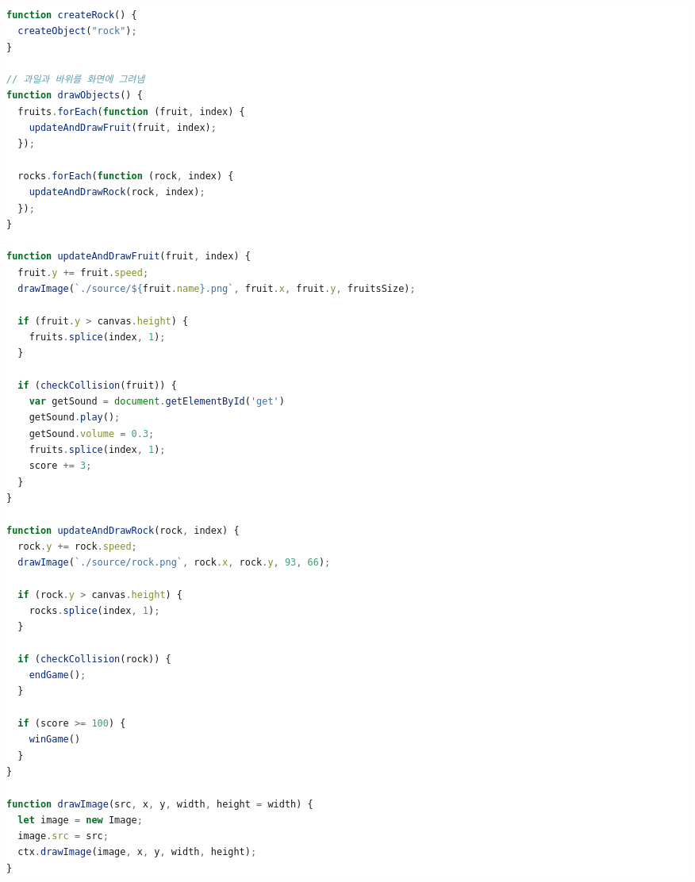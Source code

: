 ```js
function createRock() {
  createObject("rock");
}

// 과일과 바위를 화면에 그려냄
function drawObjects() {
  fruits.forEach(function (fruit, index) {
    updateAndDrawFruit(fruit, index);
  });

  rocks.forEach(function (rock, index) {
    updateAndDrawRock(rock, index);
  });
}

function updateAndDrawFruit(fruit, index) {
  fruit.y += fruit.speed;
  drawImage(`./source/${fruit.name}.png`, fruit.x, fruit.y, fruitsSize);

  if (fruit.y > canvas.height) {
    fruits.splice(index, 1);
  }

  if (checkCollision(fruit)) {
    var getSound = document.getElementById('get')
    getSound.play();
    getSound.volume = 0.3;
    fruits.splice(index, 1);
    score += 3;
  }
}

function updateAndDrawRock(rock, index) {
  rock.y += rock.speed;
  drawImage(`./source/rock.png`, rock.x, rock.y, 93, 66);

  if (rock.y > canvas.height) {
    rocks.splice(index, 1);
  }

  if (checkCollision(rock)) {
    endGame();
  }

  if (score >= 100) {
    winGame()
  }
}

function drawImage(src, x, y, width, height = width) {
  let image = new Image;
  image.src = src;
  ctx.drawImage(image, x, y, width, height);
}
```

